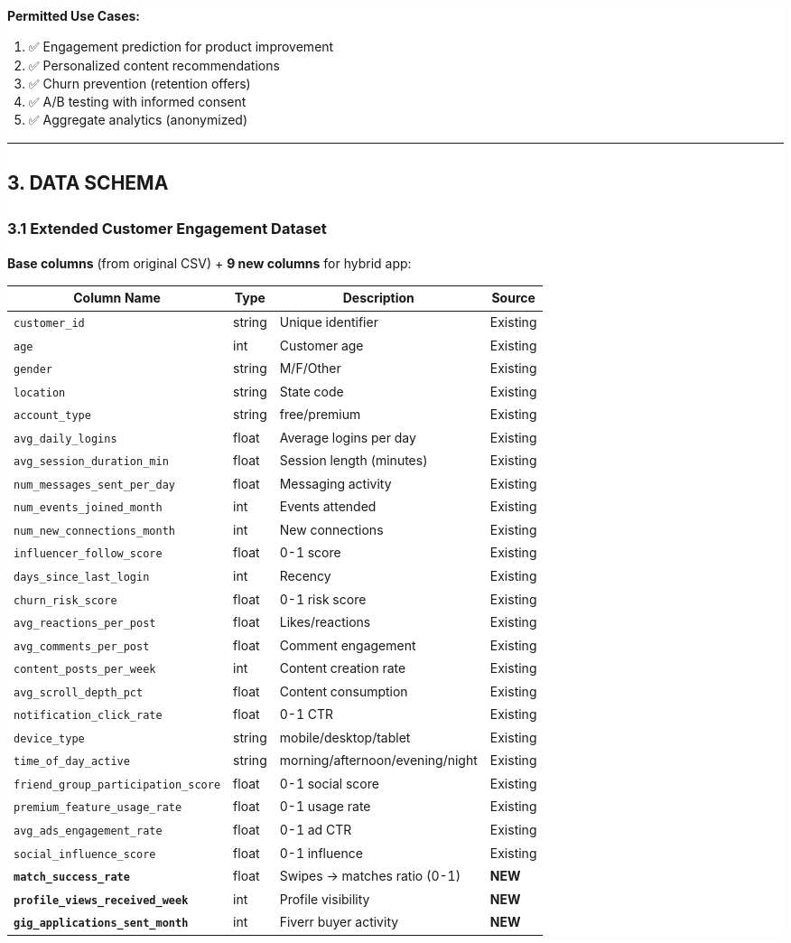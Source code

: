 **Permitted Use Cases:**
1. ✅ Engagement prediction for product improvement
2. ✅ Personalized content recommendations
3. ✅ Churn prevention (retention offers)
4. ✅ A/B testing with informed consent
5. ✅ Aggregate analytics (anonymized)

---

## 3. DATA SCHEMA

### 3.1 Extended Customer Engagement Dataset

**Base columns** (from original CSV) + **9 new columns** for hybrid app:

| Column Name | Type | Description | Source |
|-------------|------|-------------|--------|
| `customer_id` | string | Unique identifier | Existing |
| `age` | int | Customer age | Existing |
| `gender` | string | M/F/Other | Existing |
| `location` | string | State code | Existing |
| `account_type` | string | free/premium | Existing |
| `avg_daily_logins` | float | Average logins per day | Existing |
| `avg_session_duration_min` | float | Session length (minutes) | Existing |
| `num_messages_sent_per_day` | float | Messaging activity | Existing |
| `num_events_joined_month` | int | Events attended | Existing |
| `num_new_connections_month` | int | New connections | Existing |
| `influencer_follow_score` | float | 0-1 score | Existing |
| `days_since_last_login` | int | Recency | Existing |
| `churn_risk_score` | float | 0-1 risk score | Existing |
| `avg_reactions_per_post` | float | Likes/reactions | Existing |
| `avg_comments_per_post` | float | Comment engagement | Existing |
| `content_posts_per_week` | int | Content creation rate | Existing |
| `avg_scroll_depth_pct` | float | Content consumption | Existing |
| `notification_click_rate` | float | 0-1 CTR | Existing |
| `device_type` | string | mobile/desktop/tablet | Existing |
| `time_of_day_active` | string | morning/afternoon/evening/night | Existing |
| `friend_group_participation_score` | float | 0-1 social score | Existing |
| `premium_feature_usage_rate` | float | 0-1 usage rate | Existing |
| `avg_ads_engagement_rate` | float | 0-1 ad CTR | Existing |
| `social_influence_score` | float | 0-1 influence | Existing |
| **`match_success_rate`** | float | Swipes → matches ratio (0-1) | **NEW** |
| **`profile_views_received_week`** | int | Profile visibility | **NEW** |
| **`gig_applications_sent_month`** | int | Fiverr buyer activity | **NEW** |